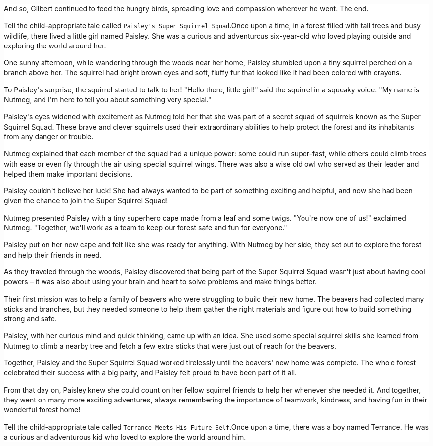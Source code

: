 And so, Gilbert continued to feed the hungry birds, spreading love and compassion wherever he went. The end.<end>

Tell the child-appropriate tale called `Paisley's Super Squirrel Squad`.<start>Once upon a time, in a forest filled with tall trees and busy wildlife, there lived a little girl named Paisley. She was a curious and adventurous six-year-old who loved playing outside and exploring the world around her.

One sunny afternoon, while wandering through the woods near her home, Paisley stumbled upon a tiny squirrel perched on a branch above her. The squirrel had bright brown eyes and soft, fluffy fur that looked like it had been colored with crayons.

To Paisley's surprise, the squirrel started to talk to her! "Hello there, little girl!" said the squirrel in a squeaky voice. "My name is Nutmeg, and I'm here to tell you about something very special."

Paisley's eyes widened with excitement as Nutmeg told her that she was part of a secret squad of squirrels known as the Super Squirrel Squad. These brave and clever squirrels used their extraordinary abilities to help protect the forest and its inhabitants from any danger or trouble.

Nutmeg explained that each member of the squad had a unique power: some could run super-fast, while others could climb trees with ease or even fly through the air using special squirrel wings. There was also a wise old owl who served as their leader and helped them make important decisions.

Paisley couldn't believe her luck! She had always wanted to be part of something exciting and helpful, and now she had been given the chance to join the Super Squirrel Squad!

Nutmeg presented Paisley with a tiny superhero cape made from a leaf and some twigs. "You're now one of us!" exclaimed Nutmeg. "Together, we'll work as a team to keep our forest safe and fun for everyone."

Paisley put on her new cape and felt like she was ready for anything. With Nutmeg by her side, they set out to explore the forest and help their friends in need.

As they traveled through the woods, Paisley discovered that being part of the Super Squirrel Squad wasn't just about having cool powers – it was also about using your brain and heart to solve problems and make things better.

Their first mission was to help a family of beavers who were struggling to build their new home. The beavers had collected many sticks and branches, but they needed someone to help them gather the right materials and figure out how to build something strong and safe.

Paisley, with her curious mind and quick thinking, came up with an idea. She used some special squirrel skills she learned from Nutmeg to climb a nearby tree and fetch a few extra sticks that were just out of reach for the beavers.

Together, Paisley and the Super Squirrel Squad worked tirelessly until the beavers' new home was complete. The whole forest celebrated their success with a big party, and Paisley felt proud to have been part of it all.

From that day on, Paisley knew she could count on her fellow squirrel friends to help her whenever she needed it. And together, they went on many more exciting adventures, always remembering the importance of teamwork, kindness, and having fun in their wonderful forest home!<end>

Tell the child-appropriate tale called `Terrance Meets His Future Self`.<start>Once upon a time, there was a boy named Terrance. He was a curious and adventurous kid who loved to explore the world around him.
